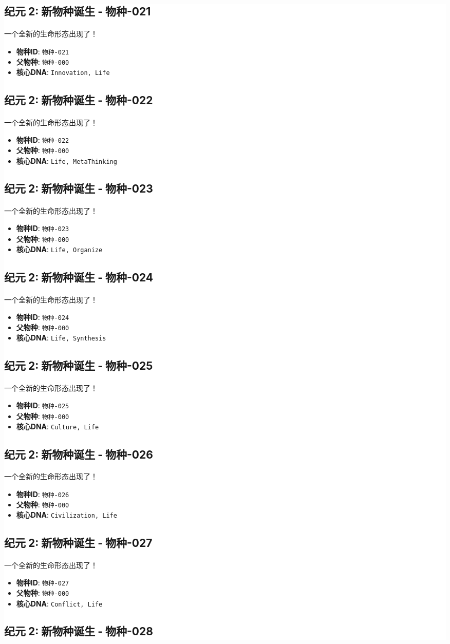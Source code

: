 ## 纪元 2: 新物种诞生 - 物种-021

一个全新的生命形态出现了！
- **物种ID**: `物种-021`
- **父物种**: `物种-000`
- **核心DNA**: `Innovation, Life`

## 纪元 2: 新物种诞生 - 物种-022

一个全新的生命形态出现了！
- **物种ID**: `物种-022`
- **父物种**: `物种-000`
- **核心DNA**: `Life, MetaThinking`

## 纪元 2: 新物种诞生 - 物种-023

一个全新的生命形态出现了！
- **物种ID**: `物种-023`
- **父物种**: `物种-000`
- **核心DNA**: `Life, Organize`

## 纪元 2: 新物种诞生 - 物种-024

一个全新的生命形态出现了！
- **物种ID**: `物种-024`
- **父物种**: `物种-000`
- **核心DNA**: `Life, Synthesis`

## 纪元 2: 新物种诞生 - 物种-025

一个全新的生命形态出现了！
- **物种ID**: `物种-025`
- **父物种**: `物种-000`
- **核心DNA**: `Culture, Life`

## 纪元 2: 新物种诞生 - 物种-026

一个全新的生命形态出现了！
- **物种ID**: `物种-026`
- **父物种**: `物种-000`
- **核心DNA**: `Civilization, Life`

## 纪元 2: 新物种诞生 - 物种-027

一个全新的生命形态出现了！
- **物种ID**: `物种-027`
- **父物种**: `物种-000`
- **核心DNA**: `Conflict, Life`

## 纪元 2: 新物种诞生 - 物种-028
